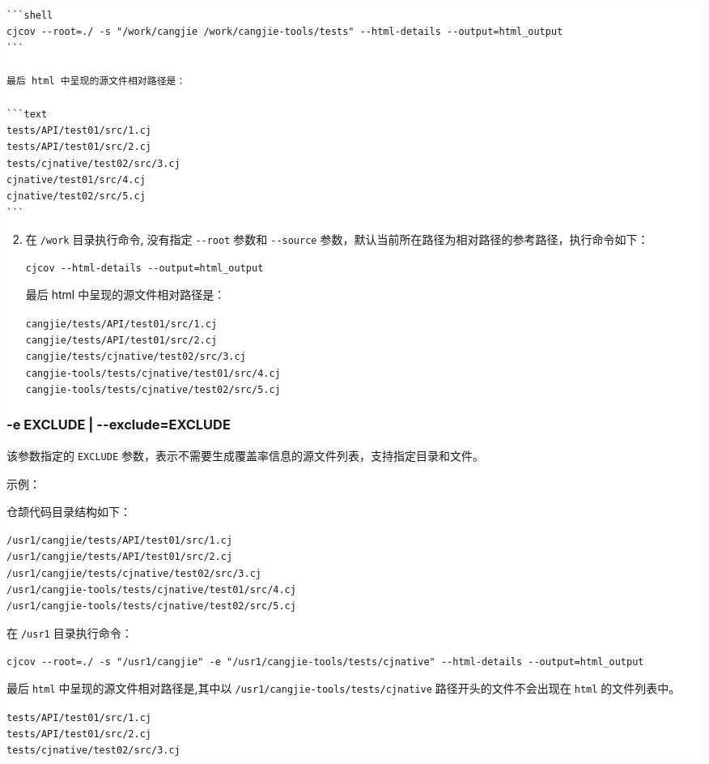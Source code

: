     ```shell
    cjcov --root=./ -s "/work/cangjie /work/cangjie-tools/tests" --html-details --output=html_output
    ```

    最后 html 中呈现的源文件相对路径是：

    ```text
    tests/API/test01/src/1.cj
    tests/API/test01/src/2.cj
    tests/cjnative/test02/src/3.cj
    cjnative/test01/src/4.cj
    cjnative/test02/src/5.cj
    ```

2. 在 `/work` 目录执行命令, 没有指定 `--root` 参数和 `--source` 参数，默认当前所在路径为相对路径的参考路径，执行命令如下：

    ```shell
    cjcov --html-details --output=html_output
    ```

    最后 html 中呈现的源文件相对路径是：

    ```text
    cangjie/tests/API/test01/src/1.cj
    cangjie/tests/API/test01/src/2.cj
    cangjie/tests/cjnative/test02/src/3.cj
    cangjie-tools/tests/cjnative/test01/src/4.cj
    cangjie-tools/tests/cjnative/test02/src/5.cj
    ```

### -e EXCLUDE | --exclude=EXCLUDE

该参数指定的 `EXCLUDE` 参数，表示不需要生成覆盖率信息的源文件列表，支持指定目录和文件。

示例：

仓颉代码目录结构如下：

```text
/usr1/cangjie/tests/API/test01/src/1.cj
/usr1/cangjie/tests/API/test01/src/2.cj
/usr1/cangjie/tests/cjnative/test02/src/3.cj
/usr1/cangjie-tools/tests/cjnative/test01/src/4.cj
/usr1/cangjie-tools/tests/cjnative/test02/src/5.cj
```

在 `/usr1` 目录执行命令：

```shell
cjcov --root=./ -s "/usr1/cangjie" -e "/usr1/cangjie-tools/tests/cjnative" --html-details --output=html_output
```

最后 `html` 中呈现的源文件相对路径是,其中以 `/usr1/cangjie-tools/tests/cjnative` 路径开头的文件不会出现在 `html` 的文件列表中。

```text
tests/API/test01/src/1.cj
tests/API/test01/src/2.cj
tests/cjnative/test02/src/3.cj
```
